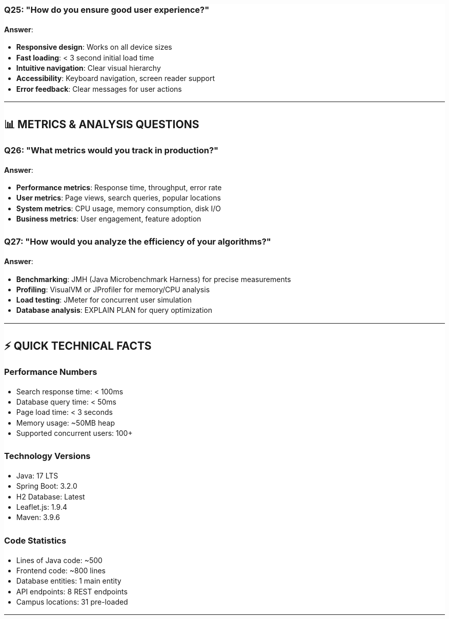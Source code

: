 ### Q25: "How do you ensure good user experience?"
**Answer**:
- **Responsive design**: Works on all device sizes
- **Fast loading**: < 3 second initial load time
- **Intuitive navigation**: Clear visual hierarchy
- **Accessibility**: Keyboard navigation, screen reader support
- **Error feedback**: Clear messages for user actions

---

## 📊 **METRICS & ANALYSIS QUESTIONS**

### Q26: "What metrics would you track in production?"
**Answer**:
- **Performance metrics**: Response time, throughput, error rate
- **User metrics**: Page views, search queries, popular locations
- **System metrics**: CPU usage, memory consumption, disk I/O
- **Business metrics**: User engagement, feature adoption

### Q27: "How would you analyze the efficiency of your algorithms?"
**Answer**:
- **Benchmarking**: JMH (Java Microbenchmark Harness) for precise measurements
- **Profiling**: VisualVM or JProfiler for memory/CPU analysis
- **Load testing**: JMeter for concurrent user simulation
- **Database analysis**: EXPLAIN PLAN for query optimization

---

## ⚡ **QUICK TECHNICAL FACTS**

### **Performance Numbers**
- Search response time: < 100ms
- Database query time: < 50ms
- Page load time: < 3 seconds
- Memory usage: ~50MB heap
- Supported concurrent users: 100+

### **Technology Versions**
- Java: 17 LTS
- Spring Boot: 3.2.0
- H2 Database: Latest
- Leaflet.js: 1.9.4
- Maven: 3.9.6

### **Code Statistics**
- Lines of Java code: ~500
- Frontend code: ~800 lines
- Database entities: 1 main entity
- API endpoints: 8 REST endpoints
- Campus locations: 31 pre-loaded

---